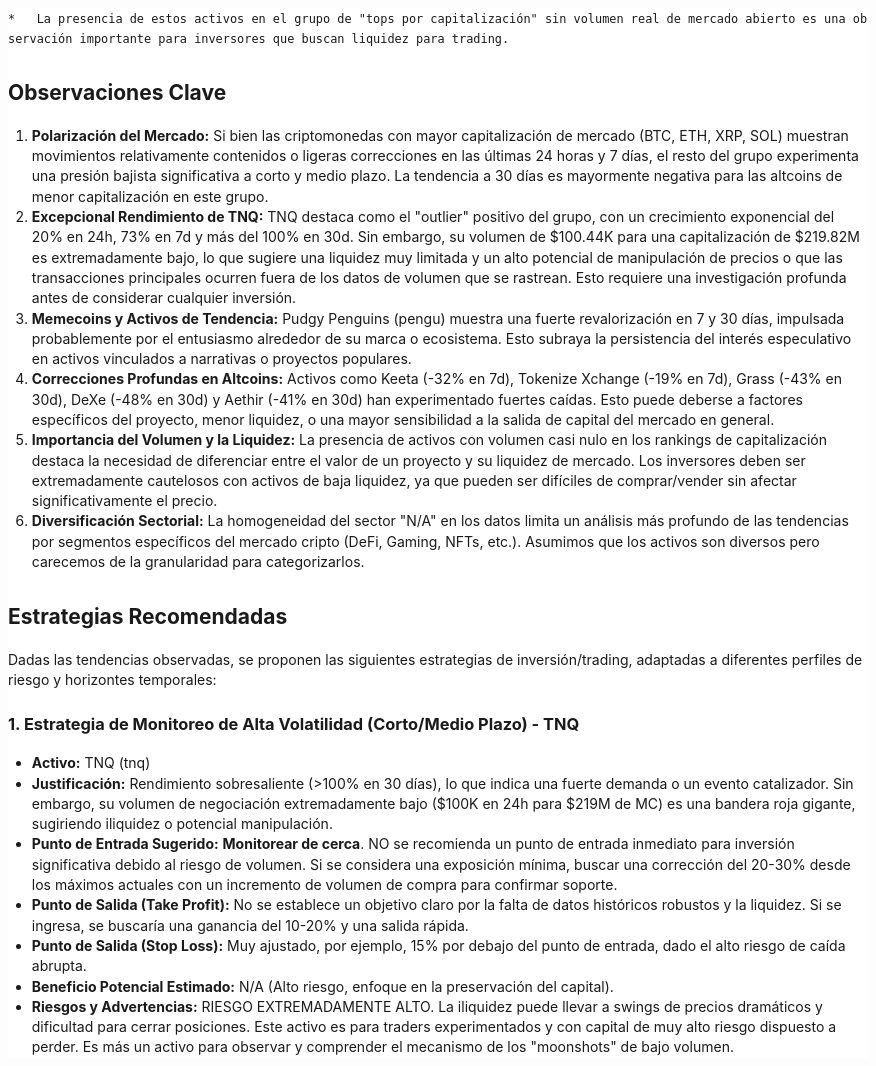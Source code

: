     *   La presencia de estos activos en el grupo de "tops por capitalización" sin volumen real de mercado abierto es una observación importante para inversores que buscan liquidez para trading.

## Observaciones Clave

1.  **Polarización del Mercado:** Si bien las criptomonedas con mayor capitalización de mercado (BTC, ETH, XRP, SOL) muestran movimientos relativamente contenidos o ligeras correcciones en las últimas 24 horas y 7 días, el resto del grupo experimenta una presión bajista significativa a corto y medio plazo. La tendencia a 30 días es mayormente negativa para las altcoins de menor capitalización en este grupo.
2.  **Excepcional Rendimiento de TNQ:** TNQ destaca como el "outlier" positivo del grupo, con un crecimiento exponencial del 20% en 24h, 73% en 7d y más del 100% en 30d. Sin embargo, su volumen de $100.44K para una capitalización de $219.82M es extremadamente bajo, lo que sugiere una liquidez muy limitada y un alto potencial de manipulación de precios o que las transacciones principales ocurren fuera de los datos de volumen que se rastrean. Esto requiere una investigación profunda antes de considerar cualquier inversión.
3.  **Memecoins y Activos de Tendencia:** Pudgy Penguins (pengu) muestra una fuerte revalorización en 7 y 30 días, impulsada probablemente por el entusiasmo alrededor de su marca o ecosistema. Esto subraya la persistencia del interés especulativo en activos vinculados a narrativas o proyectos populares.
4.  **Correcciones Profundas en Altcoins:** Activos como Keeta (-32% en 7d), Tokenize Xchange (-19% en 7d), Grass (-43% en 30d), DeXe (-48% en 30d) y Aethir (-41% en 30d) han experimentado fuertes caídas. Esto puede deberse a factores específicos del proyecto, menor liquidez, o una mayor sensibilidad a la salida de capital del mercado en general.
5.  **Importancia del Volumen y la Liquidez:** La presencia de activos con volumen casi nulo en los rankings de capitalización destaca la necesidad de diferenciar entre el valor de un proyecto y su liquidez de mercado. Los inversores deben ser extremadamente cautelosos con activos de baja liquidez, ya que pueden ser difíciles de comprar/vender sin afectar significativamente el precio.
6.  **Diversificación Sectorial:** La homogeneidad del sector "N/A" en los datos limita un análisis más profundo de las tendencias por segmentos específicos del mercado cripto (DeFi, Gaming, NFTs, etc.). Asumimos que los activos son diversos pero carecemos de la granularidad para categorizarlos.

## Estrategias Recomendadas

Dadas las tendencias observadas, se proponen las siguientes estrategias de inversión/trading, adaptadas a diferentes perfiles de riesgo y horizontes temporales:

### 1. Estrategia de Monitoreo de Alta Volatilidad (Corto/Medio Plazo) - TNQ

*   **Activo:** TNQ (tnq)
*   **Justificación:** Rendimiento sobresaliente (>100% en 30 días), lo que indica una fuerte demanda o un evento catalizador. Sin embargo, su volumen de negociación extremadamente bajo ($100K en 24h para $219M de MC) es una bandera roja gigante, sugiriendo iliquidez o potencial manipulación.
*   **Punto de Entrada Sugerido:** **Monitorear de cerca**. NO se recomienda un punto de entrada inmediato para inversión significativa debido al riesgo de volumen. Si se considera una exposición mínima, buscar una corrección del 20-30% desde los máximos actuales con un incremento de volumen de compra para confirmar soporte.
*   **Punto de Salida (Take Profit):** No se establece un objetivo claro por la falta de datos históricos robustos y la liquidez. Si se ingresa, se buscaría una ganancia del 10-20% y una salida rápida.
*   **Punto de Salida (Stop Loss):** Muy ajustado, por ejemplo, 15% por debajo del punto de entrada, dado el alto riesgo de caída abrupta.
*   **Beneficio Potencial Estimado:** N/A (Alto riesgo, enfoque en la preservación del capital).
*   **Riesgos y Advertencias:** RIESGO EXTREMADAMENTE ALTO. La iliquidez puede llevar a swings de precios dramáticos y dificultad para cerrar posiciones. Este activo es para traders experimentados y con capital de muy alto riesgo dispuesto a perder. Es más un activo para observar y comprender el mecanismo de los "moonshots" de bajo volumen.
